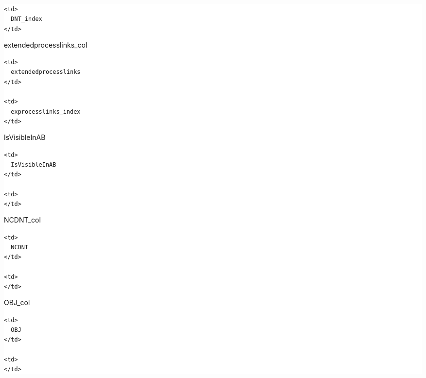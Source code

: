     <td>
      DNT_index
    </td>
  </tr>
  
  <tr>
    <td>
      extendedprocesslinks_col
    </td>
    
    <td>
      extendedprocesslinks
    </td>
    
    <td>
      exprocesslinks_index
    </td>
  </tr>
  
  <tr>
    <td>
      IsVisibleInAB
    </td>
    
    <td>
      IsVisibleInAB
    </td>
    
    <td>
    </td>
  </tr>
  
  <tr>
    <td>
      NCDNT_col
    </td>
    
    <td>
      NCDNT
    </td>
    
    <td>
    </td>
  </tr>
  
  <tr>
    <td>
      OBJ_col
    </td>
    
    <td>
      OBJ
    </td>
    
    <td>
    </td>
  </tr>
  